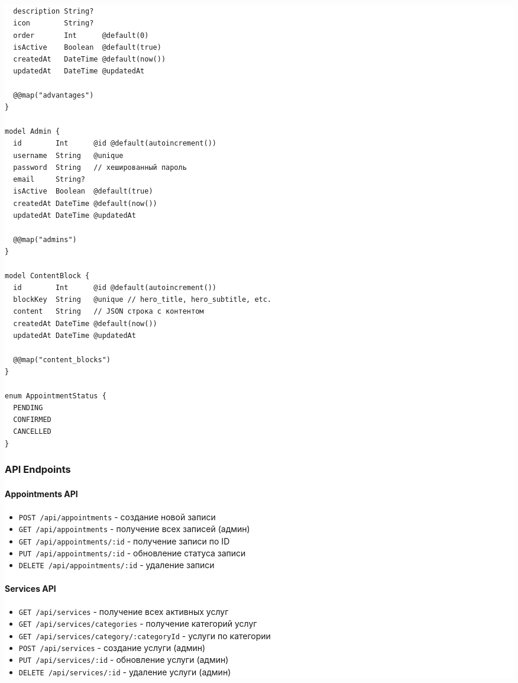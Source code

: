 ```prisma
  description String?
  icon        String?
  order       Int      @default(0)
  isActive    Boolean  @default(true)
  createdAt   DateTime @default(now())
  updatedAt   DateTime @updatedAt
  
  @@map("advantages")
}

model Admin {
  id        Int      @id @default(autoincrement())
  username  String   @unique
  password  String   // хешированный пароль
  email     String?
  isActive  Boolean  @default(true)
  createdAt DateTime @default(now())
  updatedAt DateTime @updatedAt
  
  @@map("admins")
}

model ContentBlock {
  id        Int      @id @default(autoincrement())
  blockKey  String   @unique // hero_title, hero_subtitle, etc.
  content   String   // JSON строка с контентом
  createdAt DateTime @default(now())
  updatedAt DateTime @updatedAt
  
  @@map("content_blocks")
}

enum AppointmentStatus {
  PENDING
  CONFIRMED
  CANCELLED
}
```

### API Endpoints

#### Appointments API
- `POST /api/appointments` - создание новой записи
- `GET /api/appointments` - получение всех записей (админ)
- `GET /api/appointments/:id` - получение записи по ID
- `PUT /api/appointments/:id` - обновление статуса записи
- `DELETE /api/appointments/:id` - удаление записи

#### Services API
- `GET /api/services` - получение всех активных услуг
- `GET /api/services/categories` - получение категорий услуг
- `GET /api/services/category/:categoryId` - услуги по категории
- `POST /api/services` - создание услуги (админ)
- `PUT /api/services/:id` - обновление услуги (админ)
- `DELETE /api/services/:id` - удаление услуги (админ)

